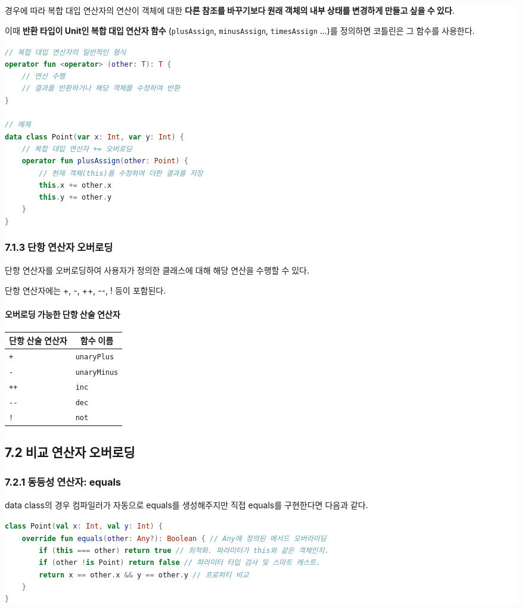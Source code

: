 경우에 따라 복합 대입 연산자의 연산이 객체에 대한 **다른 참조를 바꾸기보다 원래 객체의 내부 상태를 변경하게 만들고 싶을 수 있다**.

이때 **반환 타입이 Unit인 복합 대입 연산자 함수** (`plusAssign`, `minusAssign`, `timesAssign` ...)를 정의하면 코틀린은 그 함수를 사용한다.

```kotlin
// 복합 대입 연산자의 일반적인 형식
operator fun <operator> (other: T): T {
    // 연산 수행
    // 결과를 반환하거나 해당 객체를 수정하여 반환
}

// 예제
data class Point(var x: Int, var y: Int) {
    // 복합 대입 연산자 += 오버로딩
    operator fun plusAssign(other: Point) {
        // 현재 객체(this)를 수정하여 더한 결과를 저장
        this.x += other.x
        this.y += other.y
    }
}
```

### 7.1.3 단항 연산자 오버로딩
단항 연산자를 오버로딩하여 사용자가 정의한 클래스에 대해 해당 연산을 수행할 수 있다. 

단항 연산자에는 +, -, ++, --, ! 등이 포함된다.

#### 오버로딩 가능한 단항 산술 연산자

| 단항 산술 연산자 | 함수 이름        |
|-----------|--------------|
| `+`       | `unaryPlus`  |
| `-`       | `unaryMinus` |
| `++`      | `inc`        |
| `--`      | `dec`        |
| `!`       | `not`        |

## 7.2 비교 연산자 오버로딩

### 7.2.1 동등성 연산자: equals

data class의 경우 컴파일러가 자동으로 equals를 생성해주지만 직접 equals를 구현한다면 다음과 같다.

```kotlin
class Point(val x: Int, val y: Int) {
    override fun equals(other: Any?): Boolean { // Any에 정의된 메서드 오버라이딩
        if (this === other) return true // 최적화. 파라미터가 this와 같은 객체인지.
        if (other !is Point) return false // 파라미터 타입 검사 및 스마트 캐스트.
        return x == other.x && y == other.y // 프로퍼티 비교
    }
}
```
